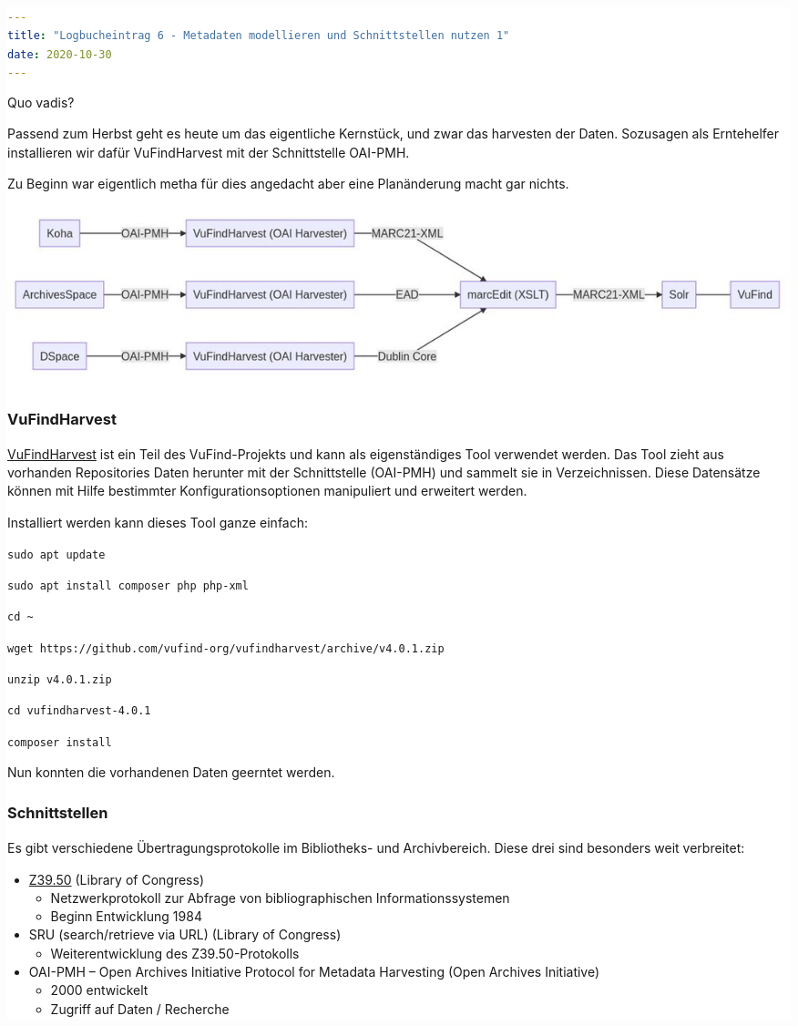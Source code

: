 ```yaml
---
title: "Logbucheintrag 6 - Metadaten modellieren und Schnittstellen nutzen 1"
date: 2020-10-30
---
```


Quo vadis?

Passend zum Herbst geht es heute um das eigentliche Kernstück, und zwar das harvesten der Daten. Sozusagen als Erntehelfer installieren wir dafür VuFindHarvest mit der Schnittstelle OAI-PMH.

Zu Beginn war eigentlich metha für dies angedacht aber eine Planänderung macht gar nichts.

<img src="https://github.com/LillaNord/lerntagebuch/blob/master/_posts/110_Landkarteneu.JPG?raw=true" width="100%">

### VuFindHarvest

[VuFindHarvest](https://github.com/vufind-org/vufindharvest) ist ein Teil des VuFind-Projekts und kann als eigenständiges Tool verwendet werden. Das Tool zieht aus vorhanden Repositories Daten herunter mit der Schnittstelle (OAI-PMH) und sammelt sie in Verzeichnissen. Diese Datensätze können mit Hilfe bestimmter Konfigurationsoptionen manipuliert und erweitert werden.

Installiert werden kann dieses Tool ganze einfach:

`sudo apt update` 

`sudo apt install composer php php-xml`

`cd ~`

`wget https://github.com/vufind-org/vufindharvest/archive/v4.0.1.zip`

`unzip v4.0.1.zip` 

`cd vufindharvest-4.0.1`

`composer install`

Nun konnten die vorhandenen Daten geerntet werden.

### Schnittstellen

Es gibt verschiedene Übertragungsprotokolle im Bibliotheks- und Archivbereich. Diese drei sind besonders weit verbreitet:

-	[Z39.50](https://de.wikipedia.org/wiki/Z39.50) (Library of Congress) 
    - Netzwerkprotokoll zur Abfrage von bibliographischen Informationssystemen
    - Beginn Entwicklung 1984
-	SRU (search/retrieve via URL) (Library of Congress)
    - Weiterentwicklung des Z39.50-Protokolls
-	OAI-PMH – Open Archives Initiative Protocol for Metadata Harvesting (Open Archives Initiative)
    - 2000 entwickelt
    - Zugriff auf Daten / Recherche
  